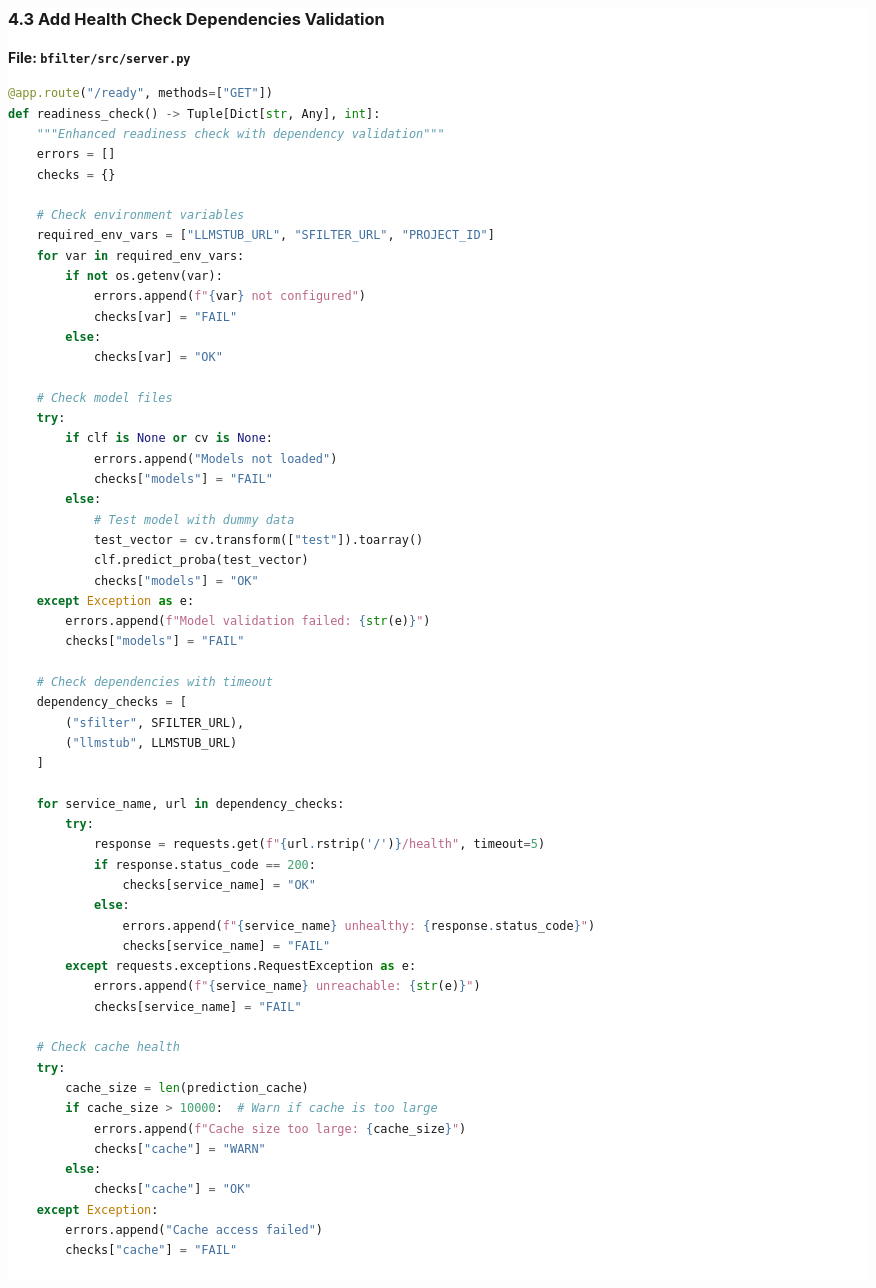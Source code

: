### 4.3 Add Health Check Dependencies Validation

**File: `bfilter/src/server.py`**

```python
@app.route("/ready", methods=["GET"])
def readiness_check() -> Tuple[Dict[str, Any], int]:
    """Enhanced readiness check with dependency validation"""
    errors = []
    checks = {}
    
    # Check environment variables
    required_env_vars = ["LLMSTUB_URL", "SFILTER_URL", "PROJECT_ID"]
    for var in required_env_vars:
        if not os.getenv(var):
            errors.append(f"{var} not configured")
            checks[var] = "FAIL"
        else:
            checks[var] = "OK"
    
    # Check model files
    try:
        if clf is None or cv is None:
            errors.append("Models not loaded")
            checks["models"] = "FAIL"
        else:
            # Test model with dummy data
            test_vector = cv.transform(["test"]).toarray()
            clf.predict_proba(test_vector)
            checks["models"] = "OK"
    except Exception as e:
        errors.append(f"Model validation failed: {str(e)}")
        checks["models"] = "FAIL"
    
    # Check dependencies with timeout
    dependency_checks = [
        ("sfilter", SFILTER_URL),
        ("llmstub", LLMSTUB_URL)
    ]
    
    for service_name, url in dependency_checks:
        try:
            response = requests.get(f"{url.rstrip('/')}/health", timeout=5)
            if response.status_code == 200:
                checks[service_name] = "OK"
            else:
                errors.append(f"{service_name} unhealthy: {response.status_code}")
                checks[service_name] = "FAIL"
        except requests.exceptions.RequestException as e:
            errors.append(f"{service_name} unreachable: {str(e)}")
            checks[service_name] = "FAIL"
    
    # Check cache health
    try:
        cache_size = len(prediction_cache)
        if cache_size > 10000:  # Warn if cache is too large
            errors.append(f"Cache size too large: {cache_size}")
            checks["cache"] = "WARN"
        else:
            checks["cache"] = "OK"
    except Exception:
        errors.append("Cache access failed")
        checks["cache"] = "FAIL"
    
```